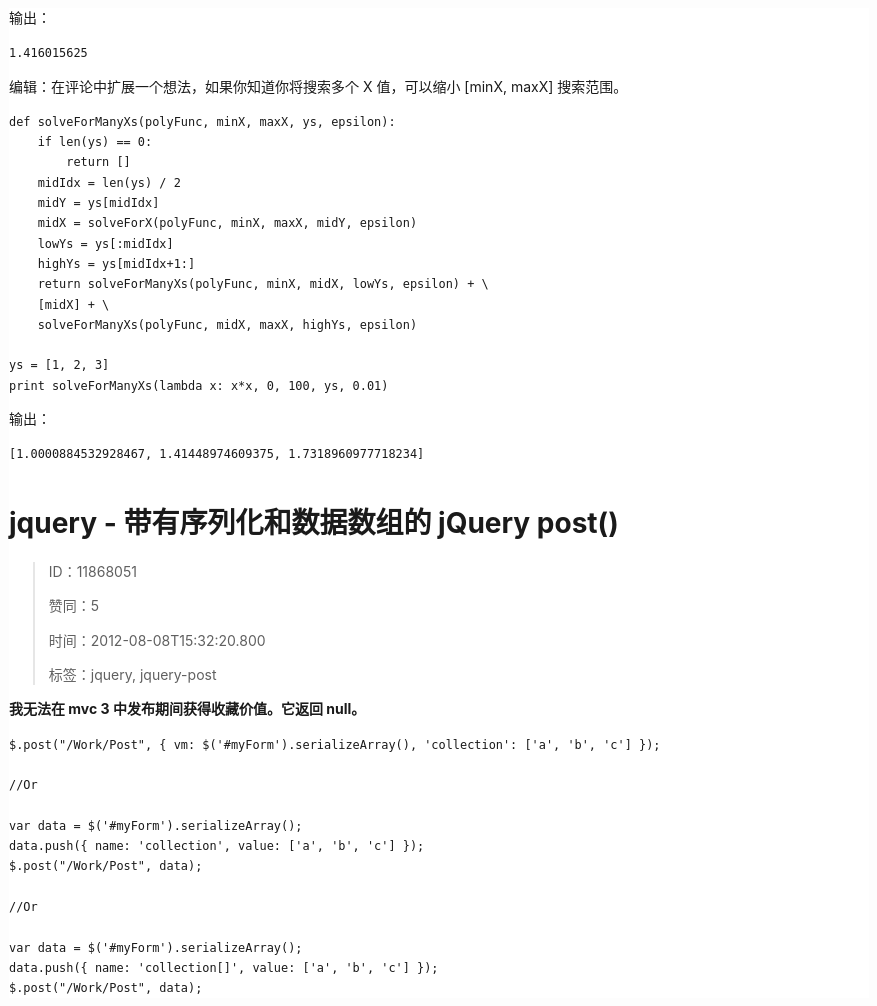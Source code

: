 输出：

```
1.416015625 
```

编辑：在评论中扩展一个想法，如果你知道你将搜索多个 X 值，可以缩小 [minX, maxX] 搜索范围。

```
def solveForManyXs(polyFunc, minX, maxX, ys, epsilon):
    if len(ys) == 0:
        return []
    midIdx = len(ys) / 2
    midY = ys[midIdx]
    midX = solveForX(polyFunc, minX, maxX, midY, epsilon)
    lowYs = ys[:midIdx]
    highYs = ys[midIdx+1:]
    return solveForManyXs(polyFunc, minX, midX, lowYs, epsilon) + \
    [midX] + \
    solveForManyXs(polyFunc, midX, maxX, highYs, epsilon)

ys = [1, 2, 3]
print solveForManyXs(lambda x: x*x, 0, 100, ys, 0.01) 
```

输出：

```
[1.0000884532928467, 1.41448974609375, 1.7318960977718234] 
```

# jquery - 带有序列化和数据数组的 jQuery post()

> ID：11868051
> 
> 赞同：5
> 
> 时间：2012-08-08T15:32:20.800
> 
> 标签：jquery, jquery-post

**我无法在 mvc 3 中发布期间获得收藏价值。它返回 null。**

```
$.post("/Work/Post", { vm: $('#myForm').serializeArray(), 'collection': ['a', 'b', 'c'] });

//Or

var data = $('#myForm').serializeArray();
data.push({ name: 'collection', value: ['a', 'b', 'c'] });
$.post("/Work/Post", data);

//Or

var data = $('#myForm').serializeArray();
data.push({ name: 'collection[]', value: ['a', 'b', 'c'] });
$.post("/Work/Post", data); 
```
